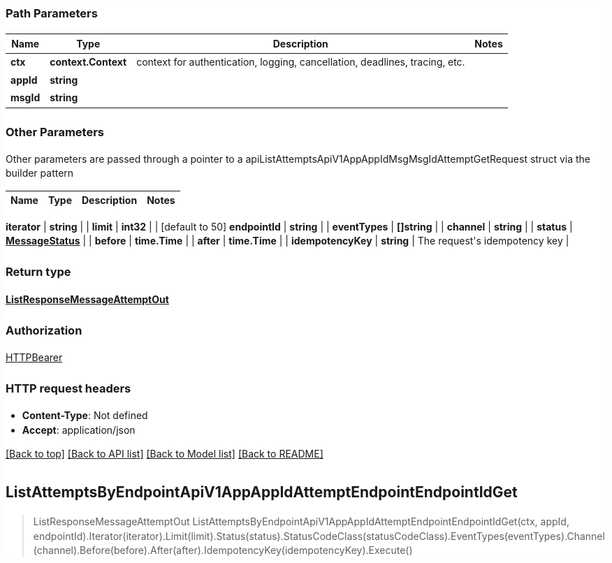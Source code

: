 ### Path Parameters


Name | Type | Description  | Notes
------------- | ------------- | ------------- | -------------
**ctx** | **context.Context** | context for authentication, logging, cancellation, deadlines, tracing, etc.
**appId** | **string** |  | 
**msgId** | **string** |  | 

### Other Parameters

Other parameters are passed through a pointer to a apiListAttemptsApiV1AppAppIdMsgMsgIdAttemptGetRequest struct via the builder pattern


Name | Type | Description  | Notes
------------- | ------------- | ------------- | -------------


 **iterator** | **string** |  | 
 **limit** | **int32** |  | [default to 50]
 **endpointId** | **string** |  | 
 **eventTypes** | **[]string** |  | 
 **channel** | **string** |  | 
 **status** | [**MessageStatus**](MessageStatus.md) |  | 
 **before** | **time.Time** |  | 
 **after** | **time.Time** |  | 
 **idempotencyKey** | **string** | The request&#39;s idempotency key | 

### Return type

[**ListResponseMessageAttemptOut**](ListResponseMessageAttemptOut.md)

### Authorization

[HTTPBearer](../README.md#HTTPBearer)

### HTTP request headers

- **Content-Type**: Not defined
- **Accept**: application/json

[[Back to top]](#) [[Back to API list]](../README.md#documentation-for-api-endpoints)
[[Back to Model list]](../README.md#documentation-for-models)
[[Back to README]](../README.md)


## ListAttemptsByEndpointApiV1AppAppIdAttemptEndpointEndpointIdGet

> ListResponseMessageAttemptOut ListAttemptsByEndpointApiV1AppAppIdAttemptEndpointEndpointIdGet(ctx, appId, endpointId).Iterator(iterator).Limit(limit).Status(status).StatusCodeClass(statusCodeClass).EventTypes(eventTypes).Channel(channel).Before(before).After(after).IdempotencyKey(idempotencyKey).Execute()
